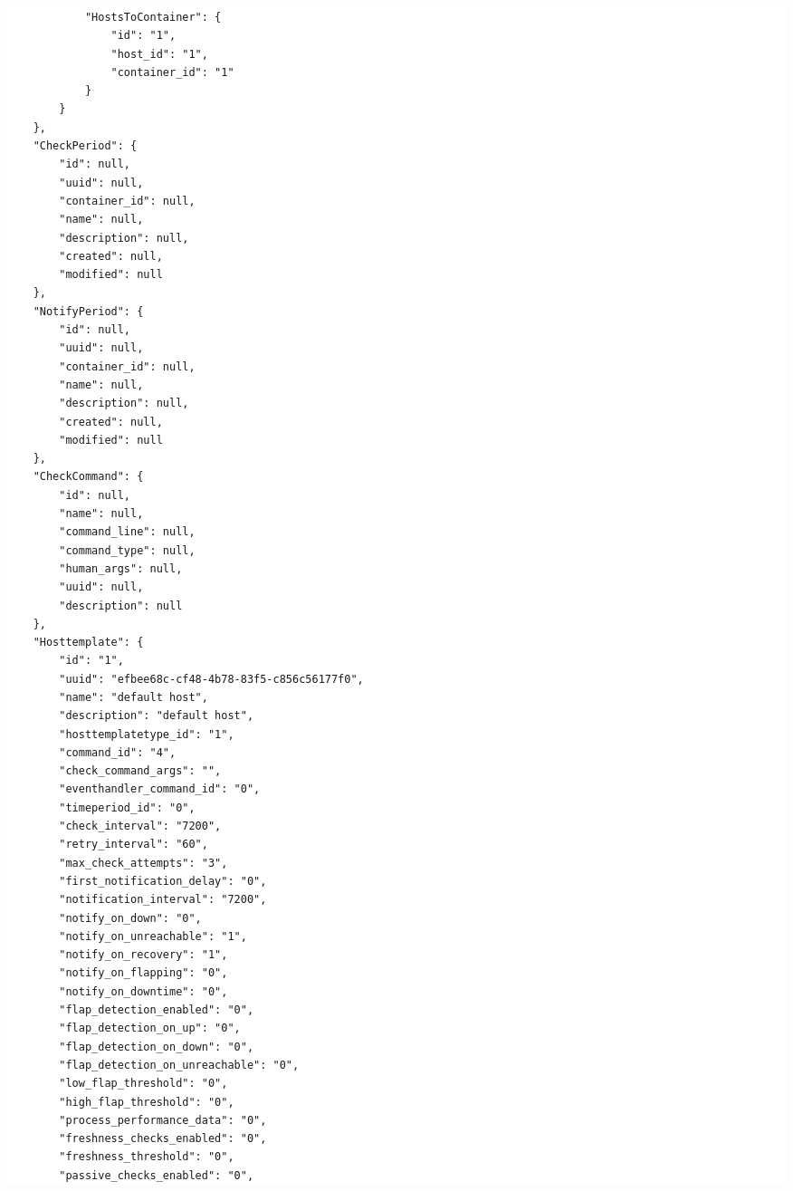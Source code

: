                 "HostsToContainer": {
                    "id": "1",
                    "host_id": "1",
                    "container_id": "1"
                }
            }
        },
        "CheckPeriod": {
            "id": null,
            "uuid": null,
            "container_id": null,
            "name": null,
            "description": null,
            "created": null,
            "modified": null
        },
        "NotifyPeriod": {
            "id": null,
            "uuid": null,
            "container_id": null,
            "name": null,
            "description": null,
            "created": null,
            "modified": null
        },
        "CheckCommand": {
            "id": null,
            "name": null,
            "command_line": null,
            "command_type": null,
            "human_args": null,
            "uuid": null,
            "description": null
        },
        "Hosttemplate": {
            "id": "1",
            "uuid": "efbee68c-cf48-4b78-83f5-c856c56177f0",
            "name": "default host",
            "description": "default host",
            "hosttemplatetype_id": "1",
            "command_id": "4",
            "check_command_args": "",
            "eventhandler_command_id": "0",
            "timeperiod_id": "0",
            "check_interval": "7200",
            "retry_interval": "60",
            "max_check_attempts": "3",
            "first_notification_delay": "0",
            "notification_interval": "7200",
            "notify_on_down": "0",
            "notify_on_unreachable": "1",
            "notify_on_recovery": "1",
            "notify_on_flapping": "0",
            "notify_on_downtime": "0",
            "flap_detection_enabled": "0",
            "flap_detection_on_up": "0",
            "flap_detection_on_down": "0",
            "flap_detection_on_unreachable": "0",
            "low_flap_threshold": "0",
            "high_flap_threshold": "0",
            "process_performance_data": "0",
            "freshness_checks_enabled": "0",
            "freshness_threshold": "0",
            "passive_checks_enabled": "0",